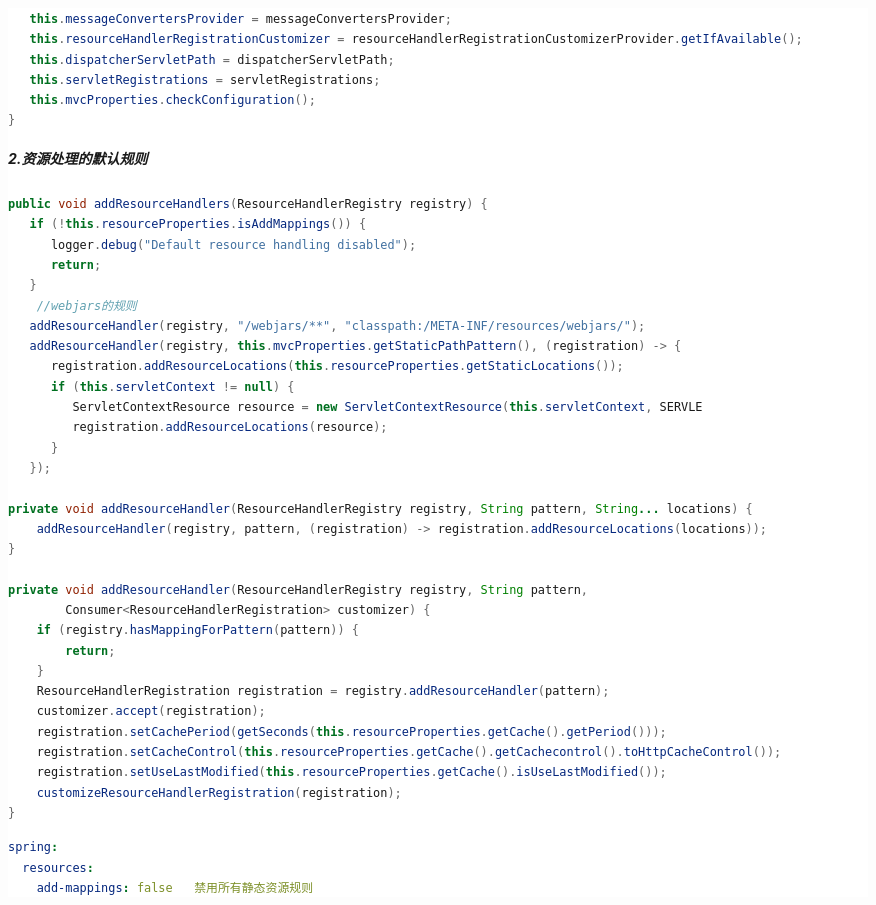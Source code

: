 ```java
   this.messageConvertersProvider = messageConvertersProvider;
   this.resourceHandlerRegistrationCustomizer = resourceHandlerRegistrationCustomizerProvider.getIfAvailable();
   this.dispatcherServletPath = dispatcherServletPath;
   this.servletRegistrations = servletRegistrations;
   this.mvcProperties.checkConfiguration();
}
```





##### 2.资源处理的默认规则

```java
public void addResourceHandlers(ResourceHandlerRegistry registry) {
   if (!this.resourceProperties.isAddMappings()) {
      logger.debug("Default resource handling disabled");
      return;
   }
    //webjars的规则
   addResourceHandler(registry, "/webjars/**", "classpath:/META-INF/resources/webjars/");
   addResourceHandler(registry, this.mvcProperties.getStaticPathPattern(), (registration) -> {
      registration.addResourceLocations(this.resourceProperties.getStaticLocations());
      if (this.servletContext != null) {
         ServletContextResource resource = new ServletContextResource(this.servletContext, SERVLE
         registration.addResourceLocations(resource);
      }
   });
          
private void addResourceHandler(ResourceHandlerRegistry registry, String pattern, String... locations) {
	addResourceHandler(registry, pattern, (registration) -> registration.addResourceLocations(locations));
}
          
private void addResourceHandler(ResourceHandlerRegistry registry, String pattern,
		Consumer<ResourceHandlerRegistration> customizer) {
	if (registry.hasMappingForPattern(pattern)) {
		return;
	}
	ResourceHandlerRegistration registration = registry.addResourceHandler(pattern);
	customizer.accept(registration);
	registration.setCachePeriod(getSeconds(this.resourceProperties.getCache().getPeriod()));
	registration.setCacheControl(this.resourceProperties.getCache().getCachecontrol().toHttpCacheControl());
	registration.setUseLastModified(this.resourceProperties.getCache().isUseLastModified());
	customizeResourceHandlerRegistration(registration);
}
```



```yaml
spring:
  resources:
    add-mappings: false   禁用所有静态资源规则
```
